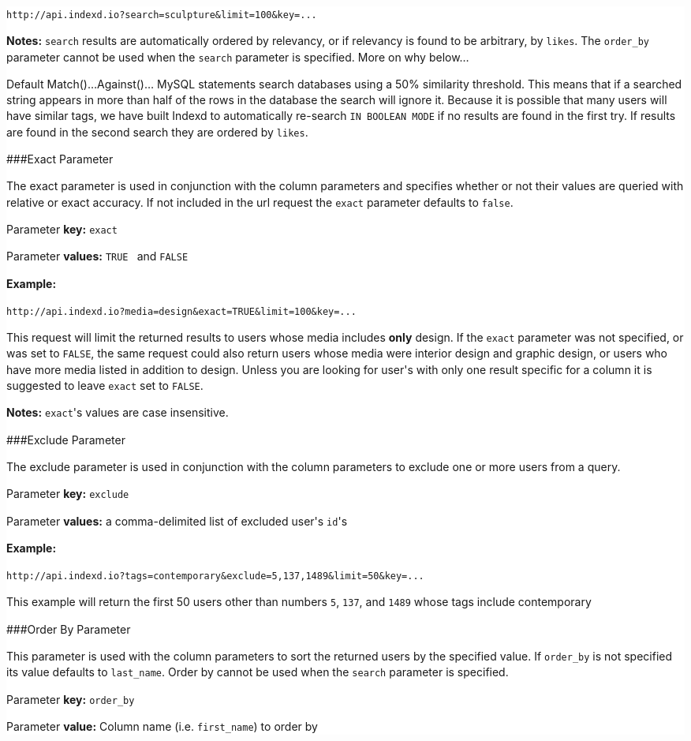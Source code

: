 	http://api.indexd.io?search=sculpture&limit=100&key=...

__Notes:__ `search` results are automatically ordered by relevancy, or if relevancy is found to be arbitrary, by `likes`. The `order_by` parameter cannot be used when the `search` parameter is specified. More on why below…

Default Match()…Against()… MySQL statements search databases using a 50% similarity threshold. This means that if a searched string appears in more than half of the rows in the database the search will ignore it. Because it is possible that many users will have similar tags, we have built Indexd to automatically re-search `IN BOOLEAN MODE` if no results are found in the first try. If results are found in the second search they are ordered by `likes`.

###Exact Parameter

The exact parameter is used in conjunction with the column parameters and specifies whether or not their values are queried with relative or exact accuracy. If not included in the url request the `exact` parameter defaults to `false`.

Parameter __key:__ `exact`

Parameter __values:__ `TRUE	` and `FALSE`

__Example:__

	http://api.indexd.io?media=design&exact=TRUE&limit=100&key=...

This request will limit the returned results to users whose media includes __only__ design. If the `exact` parameter was not specified, or was set to `FALSE`, the same request could also return users whose media were interior design and graphic design, or users who have more media listed in addition to design. Unless you are looking for user's with only one result specific for a column it is suggested to leave `exact` set to `FALSE`.
	
__Notes:__ `exact`'s values are case insensitive.

###Exclude Parameter

The exclude parameter is used in conjunction with the column parameters to exclude one or more users from a query.


Parameter __key:__ `exclude`

Parameter __values:__ a comma-delimited list of excluded user's `id`'s

__Example:__

	http://api.indexd.io?tags=contemporary&exclude=5,137,1489&limit=50&key=...

This example will return the first 50 users other than numbers `5`, `137`, and `1489` whose tags include contemporary 

###Order By Parameter

This parameter is used with the column parameters to sort the returned users by the specified value. If `order_by` is not specified its value defaults to `last_name`. Order by cannot be used when the `search` parameter is specified.

Parameter __key:__ `order_by`

Parameter __value:__ Column name (i.e. `first_name`) to order by
